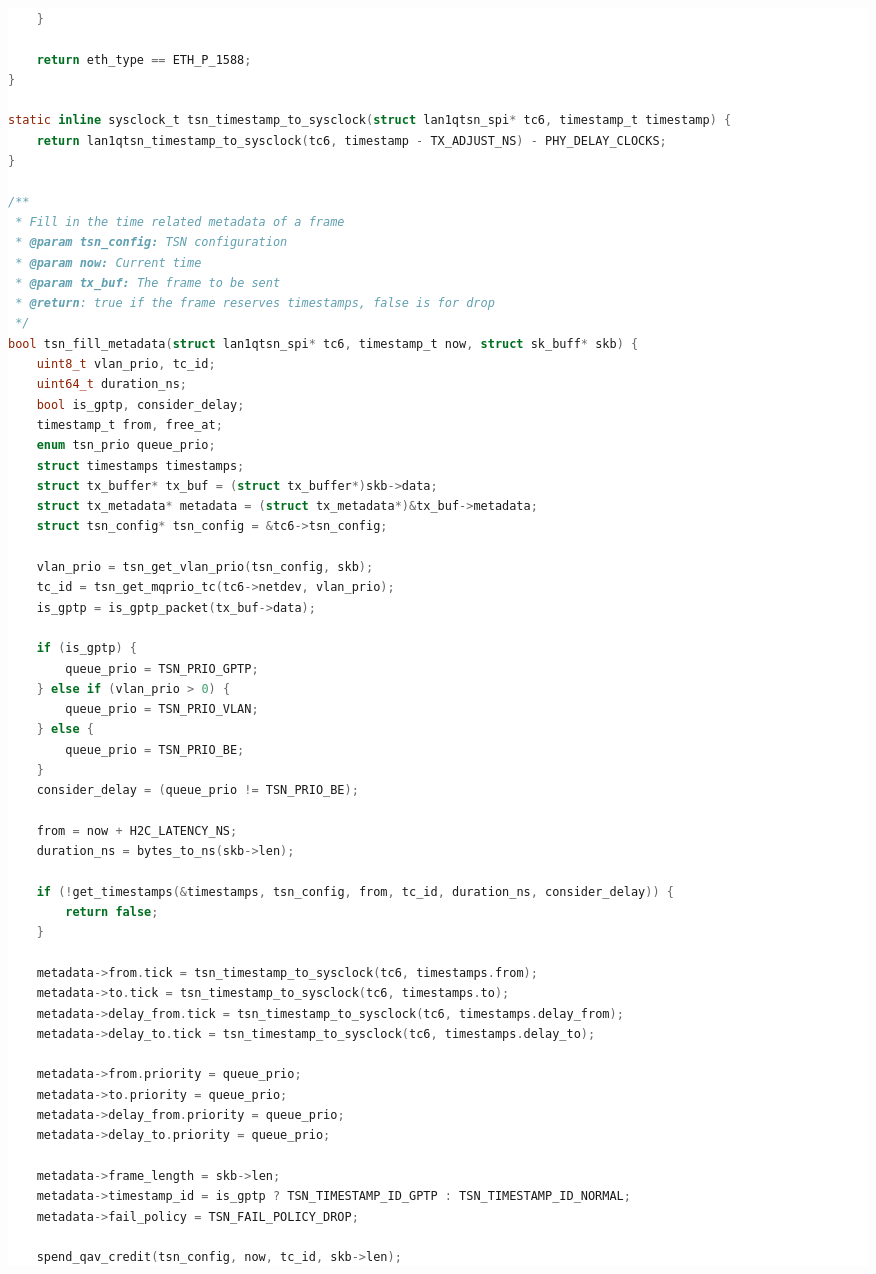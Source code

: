 ```c
    }

    return eth_type == ETH_P_1588;
}

static inline sysclock_t tsn_timestamp_to_sysclock(struct lan1qtsn_spi* tc6, timestamp_t timestamp) {
    return lan1qtsn_timestamp_to_sysclock(tc6, timestamp - TX_ADJUST_NS) - PHY_DELAY_CLOCKS;
}

/**
 * Fill in the time related metadata of a frame
 * @param tsn_config: TSN configuration
 * @param now: Current time
 * @param tx_buf: The frame to be sent
 * @return: true if the frame reserves timestamps, false is for drop
 */
bool tsn_fill_metadata(struct lan1qtsn_spi* tc6, timestamp_t now, struct sk_buff* skb) {
    uint8_t vlan_prio, tc_id;
    uint64_t duration_ns;
    bool is_gptp, consider_delay;
    timestamp_t from, free_at;
    enum tsn_prio queue_prio;
    struct timestamps timestamps;
    struct tx_buffer* tx_buf = (struct tx_buffer*)skb->data;
    struct tx_metadata* metadata = (struct tx_metadata*)&tx_buf->metadata;
    struct tsn_config* tsn_config = &tc6->tsn_config;

    vlan_prio = tsn_get_vlan_prio(tsn_config, skb);
    tc_id = tsn_get_mqprio_tc(tc6->netdev, vlan_prio);
    is_gptp = is_gptp_packet(tx_buf->data);

    if (is_gptp) {
        queue_prio = TSN_PRIO_GPTP;
    } else if (vlan_prio > 0) {
        queue_prio = TSN_PRIO_VLAN;
    } else {
        queue_prio = TSN_PRIO_BE;
    }
    consider_delay = (queue_prio != TSN_PRIO_BE);

    from = now + H2C_LATENCY_NS;
    duration_ns = bytes_to_ns(skb->len);

    if (!get_timestamps(&timestamps, tsn_config, from, tc_id, duration_ns, consider_delay)) {
        return false;
    }

    metadata->from.tick = tsn_timestamp_to_sysclock(tc6, timestamps.from);
    metadata->to.tick = tsn_timestamp_to_sysclock(tc6, timestamps.to);
    metadata->delay_from.tick = tsn_timestamp_to_sysclock(tc6, timestamps.delay_from);
    metadata->delay_to.tick = tsn_timestamp_to_sysclock(tc6, timestamps.delay_to);

    metadata->from.priority = queue_prio;
    metadata->to.priority = queue_prio;
    metadata->delay_from.priority = queue_prio;
    metadata->delay_to.priority = queue_prio;

    metadata->frame_length = skb->len;
    metadata->timestamp_id = is_gptp ? TSN_TIMESTAMP_ID_GPTP : TSN_TIMESTAMP_ID_NORMAL;
    metadata->fail_policy = TSN_FAIL_POLICY_DROP;

    spend_qav_credit(tsn_config, now, tc_id, skb->len);
```